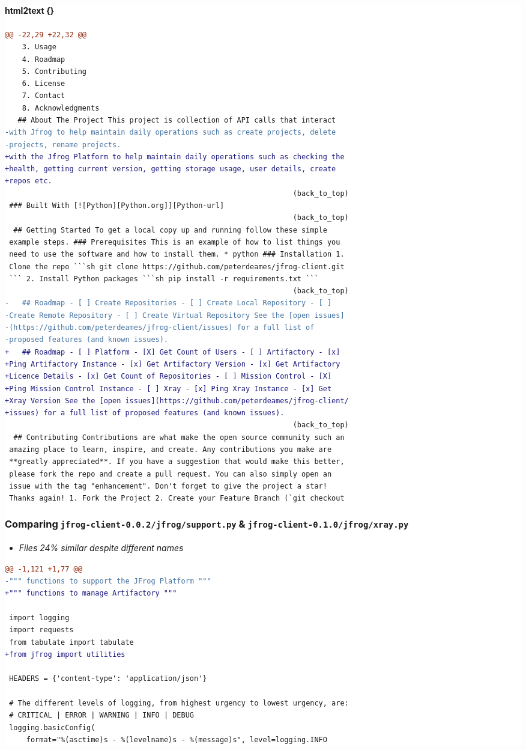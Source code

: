 #### html2text {}

```diff
@@ -22,29 +22,32 @@
    3. Usage
    4. Roadmap
    5. Contributing
    6. License
    7. Contact
    8. Acknowledgments
   ## About The Project This project is collection of API calls that interact
-with Jfrog to help maintain daily operations such as create projects, delete
-projects, rename projects.
+with the Jfrog Platform to help maintain daily operations such as checking the
+health, getting current version, getting storage usage, user details, create
+repos etc.
                                                                   (back_to_top)
 ### Built With [![Python][Python.org]][Python-url]
                                                                   (back_to_top)
  ## Getting Started To get a local copy up and running follow these simple
 example steps. ### Prerequisites This is an example of how to list things you
 need to use the software and how to install them. * python ### Installation 1.
 Clone the repo ```sh git clone https://github.com/peterdeames/jfrog-client.git
 ``` 2. Install Python packages ```sh pip install -r requirements.txt ```
                                                                   (back_to_top)
-   ## Roadmap - [ ] Create Repositories - [ ] Create Local Repository - [ ]
-Create Remote Repository - [ ] Create Virtual Repository See the [open issues]
-(https://github.com/peterdeames/jfrog-client/issues) for a full list of
-proposed features (and known issues).
+   ## Roadmap - [ ] Platform - [X] Get Count of Users - [ ] Artifactory - [x]
+Ping Artifactory Instance - [x] Get Artifactory Version - [x] Get Artifactory
+Licence Details - [x] Get Count of Repositories - [ ] Mission Control - [X]
+Ping Mission Control Instance - [ ] Xray - [x] Ping Xray Instance - [x] Get
+Xray Version See the [open issues](https://github.com/peterdeames/jfrog-client/
+issues) for a full list of proposed features (and known issues).
                                                                   (back_to_top)
  ## Contributing Contributions are what make the open source community such an
 amazing place to learn, inspire, and create. Any contributions you make are
 **greatly appreciated**. If you have a suggestion that would make this better,
 please fork the repo and create a pull request. You can also simply open an
 issue with the tag "enhancement". Don't forget to give the project a star!
 Thanks again! 1. Fork the Project 2. Create your Feature Branch (`git checkout
```

### Comparing `jfrog-client-0.0.2/jfrog/support.py` & `jfrog-client-0.1.0/jfrog/xray.py`

 * *Files 24% similar despite different names*

```diff
@@ -1,121 +1,77 @@
-""" functions to support the JFrog Platform """
+""" functions to manage Artifactory """
 
 import logging
 import requests
 from tabulate import tabulate
+from jfrog import utilities
 
 HEADERS = {'content-type': 'application/json'}
 
 # The different levels of logging, from highest urgency to lowest urgency, are:
 # CRITICAL | ERROR | WARNING | INFO | DEBUG
 logging.basicConfig(
     format="%(asctime)s - %(levelname)s - %(message)s", level=logging.INFO
```